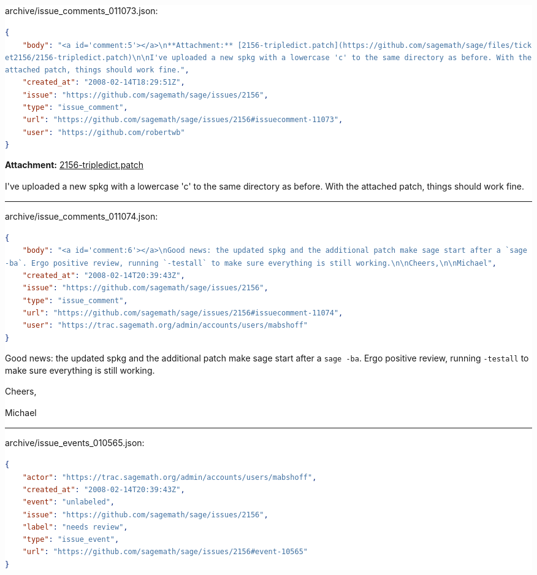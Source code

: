archive/issue_comments_011073.json:
```json
{
    "body": "<a id='comment:5'></a>\n**Attachment:** [2156-tripledict.patch](https://github.com/sagemath/sage/files/ticket2156/2156-tripledict.patch)\n\nI've uploaded a new spkg with a lowercase 'c' to the same directory as before. With the attached patch, things should work fine.",
    "created_at": "2008-02-14T18:29:51Z",
    "issue": "https://github.com/sagemath/sage/issues/2156",
    "type": "issue_comment",
    "url": "https://github.com/sagemath/sage/issues/2156#issuecomment-11073",
    "user": "https://github.com/robertwb"
}
```

<a id='comment:5'></a>
**Attachment:** [2156-tripledict.patch](https://github.com/sagemath/sage/files/ticket2156/2156-tripledict.patch)

I've uploaded a new spkg with a lowercase 'c' to the same directory as before. With the attached patch, things should work fine.



---

archive/issue_comments_011074.json:
```json
{
    "body": "<a id='comment:6'></a>\nGood news: the updated spkg and the additional patch make sage start after a `sage -ba`. Ergo positive review, running `-testall` to make sure everything is still working.\n\nCheers,\n\nMichael",
    "created_at": "2008-02-14T20:39:43Z",
    "issue": "https://github.com/sagemath/sage/issues/2156",
    "type": "issue_comment",
    "url": "https://github.com/sagemath/sage/issues/2156#issuecomment-11074",
    "user": "https://trac.sagemath.org/admin/accounts/users/mabshoff"
}
```

<a id='comment:6'></a>
Good news: the updated spkg and the additional patch make sage start after a `sage -ba`. Ergo positive review, running `-testall` to make sure everything is still working.

Cheers,

Michael



---

archive/issue_events_010565.json:
```json
{
    "actor": "https://trac.sagemath.org/admin/accounts/users/mabshoff",
    "created_at": "2008-02-14T20:39:43Z",
    "event": "unlabeled",
    "issue": "https://github.com/sagemath/sage/issues/2156",
    "label": "needs review",
    "type": "issue_event",
    "url": "https://github.com/sagemath/sage/issues/2156#event-10565"
}
```
